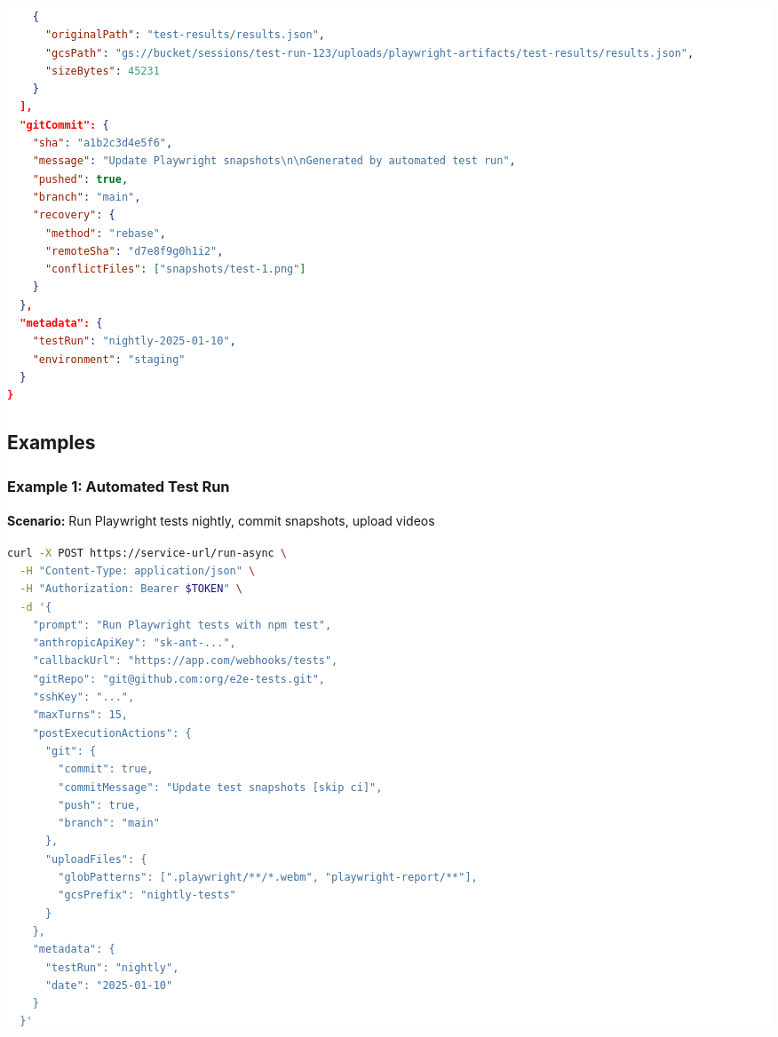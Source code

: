 ```json
    {
      "originalPath": "test-results/results.json",
      "gcsPath": "gs://bucket/sessions/test-run-123/uploads/playwright-artifacts/test-results/results.json",
      "sizeBytes": 45231
    }
  ],
  "gitCommit": {
    "sha": "a1b2c3d4e5f6",
    "message": "Update Playwright snapshots\n\nGenerated by automated test run",
    "pushed": true,
    "branch": "main",
    "recovery": {
      "method": "rebase",
      "remoteSha": "d7e8f9g0h1i2",
      "conflictFiles": ["snapshots/test-1.png"]
    }
  },
  "metadata": {
    "testRun": "nightly-2025-01-10",
    "environment": "staging"
  }
}
```

## Examples

### Example 1: Automated Test Run

**Scenario:** Run Playwright tests nightly, commit snapshots, upload videos

```bash
curl -X POST https://service-url/run-async \
  -H "Content-Type: application/json" \
  -H "Authorization: Bearer $TOKEN" \
  -d '{
    "prompt": "Run Playwright tests with npm test",
    "anthropicApiKey": "sk-ant-...",
    "callbackUrl": "https://app.com/webhooks/tests",
    "gitRepo": "git@github.com:org/e2e-tests.git",
    "sshKey": "...",
    "maxTurns": 15,
    "postExecutionActions": {
      "git": {
        "commit": true,
        "commitMessage": "Update test snapshots [skip ci]",
        "push": true,
        "branch": "main"
      },
      "uploadFiles": {
        "globPatterns": [".playwright/**/*.webm", "playwright-report/**"],
        "gcsPrefix": "nightly-tests"
      }
    },
    "metadata": {
      "testRun": "nightly",
      "date": "2025-01-10"
    }
  }'
```
